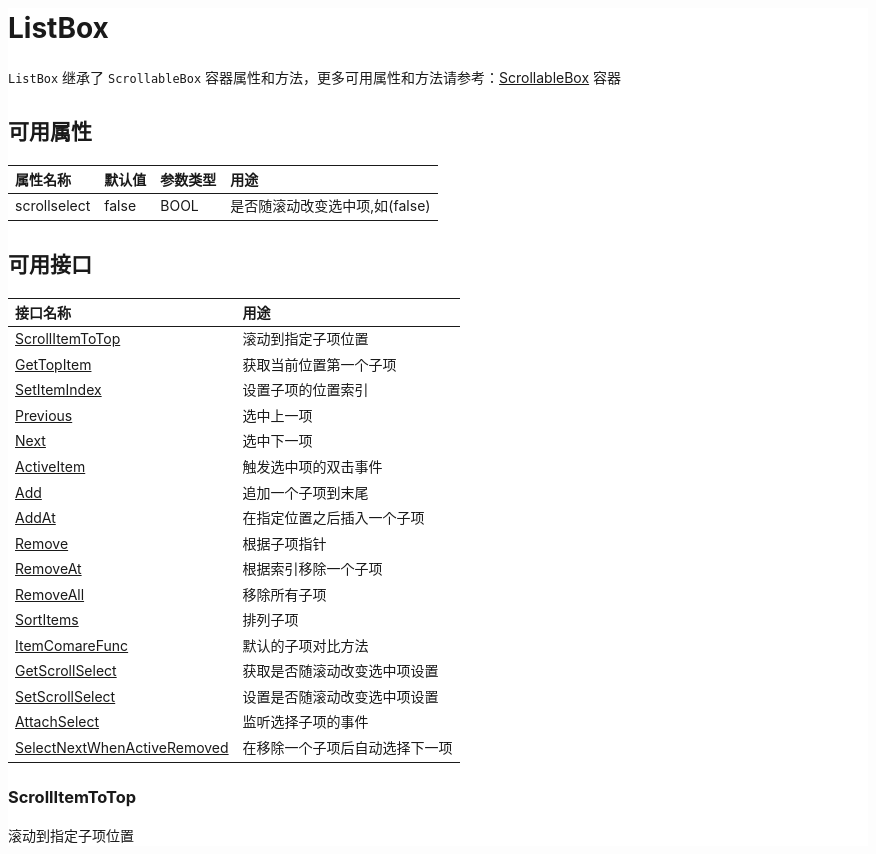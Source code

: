 # ListBox

`ListBox` 继承了 `ScrollableBox` 容器属性和方法，更多可用属性和方法请参考：[ScrollableBox](../Containers/ScrollableBox.md) 容器

## 可用属性

| 属性名称 | 默认值 | 参数类型 | 用途 |
| :--- | :--- | :--- | :--- |
| scrollselect | false | BOOL | 是否随滚动改变选中项,如(false) |

## 可用接口

| 接口名称 | 用途 |
| :--- | :--- |
| [ScrollItemToTop](#ScrollItemToTop) | 滚动到指定子项位置 |
| [GetTopItem](#GetTopItem) | 获取当前位置第一个子项 |
| [SetItemIndex](#SetItemIndex) | 设置子项的位置索引 |
| [Previous](#Previous) | 选中上一项 |
| [Next](#Next) | 选中下一项 |
| [ActiveItem](#ActiveItem) | 触发选中项的双击事件 |
| [Add](#Add) | 追加一个子项到末尾 |
| [AddAt](#AddAt) | 在指定位置之后插入一个子项 |
| [Remove](#Remove) | 根据子项指针 |
| [RemoveAt](#RemoveAt) | 根据索引移除一个子项 |
| [RemoveAll](#RemoveAll) | 移除所有子项 |
| [SortItems](#SortItems) | 排列子项 |
| [ItemComareFunc](#ItemComareFunc) | 默认的子项对比方法 |
| [GetScrollSelect](#GetScrollSelect) | 获取是否随滚动改变选中项设置 |
| [SetScrollSelect](#SetScrollSelect) | 设置是否随滚动改变选中项设置 |
| [AttachSelect](#AttachSelect) | 监听选择子项的事件 |
| [SelectNextWhenActiveRemoved](#SelectNextWhenActiveRemoved) | 在移除一个子项后自动选择下一项 |


### ScrollItemToTop

滚动到指定子项位置
